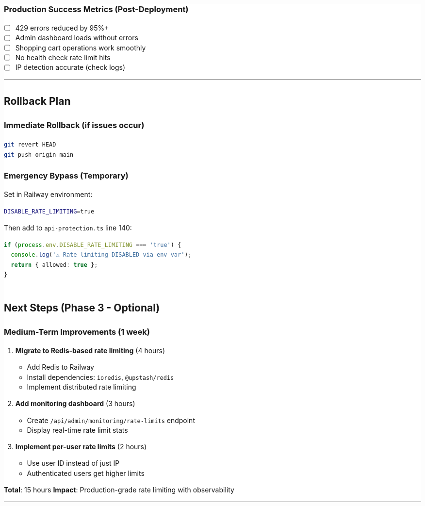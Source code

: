 ### Production Success Metrics (Post-Deployment)
- [ ] 429 errors reduced by 95%+
- [ ] Admin dashboard loads without errors
- [ ] Shopping cart operations work smoothly
- [ ] No health check rate limit hits
- [ ] IP detection accurate (check logs)

---

## Rollback Plan

### Immediate Rollback (if issues occur)
```bash
git revert HEAD
git push origin main
```

### Emergency Bypass (Temporary)
Set in Railway environment:
```bash
DISABLE_RATE_LIMITING=true
```

Then add to `api-protection.ts` line 140:
```typescript
if (process.env.DISABLE_RATE_LIMITING === 'true') {
  console.log('⚠️ Rate limiting DISABLED via env var');
  return { allowed: true };
}
```

---

## Next Steps (Phase 3 - Optional)

### Medium-Term Improvements (1 week)
1. **Migrate to Redis-based rate limiting** (4 hours)
   - Add Redis to Railway
   - Install dependencies: `ioredis`, `@upstash/redis`
   - Implement distributed rate limiting

2. **Add monitoring dashboard** (3 hours)
   - Create `/api/admin/monitoring/rate-limits` endpoint
   - Display real-time rate limit stats

3. **Implement per-user rate limits** (2 hours)
   - Use user ID instead of just IP
   - Authenticated users get higher limits

**Total**: 15 hours
**Impact**: Production-grade rate limiting with observability

---